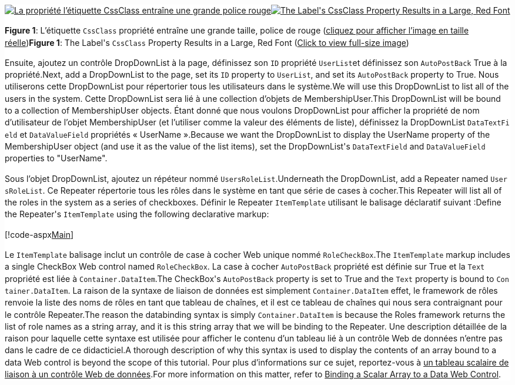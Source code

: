 
<span data-ttu-id="e9dc6-147">[![La propriété l’étiquette CssClass entraîne une grande police rouge](assigning-roles-to-users-cs/_static/image2.png)](assigning-roles-to-users-cs/_static/image1.png)</span><span class="sxs-lookup"><span data-stu-id="e9dc6-147">[![The Label's CssClass Property Results in a Large, Red Font](assigning-roles-to-users-cs/_static/image2.png)](assigning-roles-to-users-cs/_static/image1.png)</span></span>

<span data-ttu-id="e9dc6-148">**Figure 1**: L’étiquette `CssClass` propriété entraîne une grande taille, police de rouge ([cliquez pour afficher l’image en taille réelle](assigning-roles-to-users-cs/_static/image3.png))</span><span class="sxs-lookup"><span data-stu-id="e9dc6-148">**Figure 1**: The Label's `CssClass` Property Results in a Large, Red Font  ([Click to view full-size image](assigning-roles-to-users-cs/_static/image3.png))</span></span>


<span data-ttu-id="e9dc6-149">Ensuite, ajoutez un contrôle DropDownList à la page, définissez son `ID` propriété `UserList`et définissez son `AutoPostBack` True à la propriété.</span><span class="sxs-lookup"><span data-stu-id="e9dc6-149">Next, add a DropDownList to the page, set its `ID` property to `UserList`, and set its `AutoPostBack` property to True.</span></span> <span data-ttu-id="e9dc6-150">Nous utiliserons cette DropDownList pour répertorier tous les utilisateurs dans le système.</span><span class="sxs-lookup"><span data-stu-id="e9dc6-150">We will use this DropDownList to list all of the users in the system.</span></span> <span data-ttu-id="e9dc6-151">Cette DropDownList sera lié à une collection d’objets de MembershipUser.</span><span class="sxs-lookup"><span data-stu-id="e9dc6-151">This DropDownList will be bound to a collection of MembershipUser objects.</span></span> <span data-ttu-id="e9dc6-152">Étant donné que nous voulons DropDownList pour afficher la propriété de nom d’utilisateur de l’objet MembershipUser (et l’utiliser comme la valeur des éléments de liste), définissez la DropDownList `DataTextField` et `DataValueField` propriétés « UserName ».</span><span class="sxs-lookup"><span data-stu-id="e9dc6-152">Because we want the DropDownList to display the UserName property of the MembershipUser object (and use it as the value of the list items), set the DropDownList's `DataTextField` and `DataValueField` properties to "UserName".</span></span>

<span data-ttu-id="e9dc6-153">Sous l’objet DropDownList, ajoutez un répéteur nommé `UsersRoleList`.</span><span class="sxs-lookup"><span data-stu-id="e9dc6-153">Underneath the DropDownList, add a Repeater named `UsersRoleList`.</span></span> <span data-ttu-id="e9dc6-154">Ce Repeater répertorie tous les rôles dans le système en tant que série de cases à cocher.</span><span class="sxs-lookup"><span data-stu-id="e9dc6-154">This Repeater will list all of the roles in the system as a series of checkboxes.</span></span> <span data-ttu-id="e9dc6-155">Définir le Repeater `ItemTemplate` utilisant le balisage déclaratif suivant :</span><span class="sxs-lookup"><span data-stu-id="e9dc6-155">Define the Repeater's `ItemTemplate` using the following declarative markup:</span></span>

[!code-aspx[Main](assigning-roles-to-users-cs/samples/sample3.aspx)]

<span data-ttu-id="e9dc6-156">Le `ItemTemplate` balisage inclut un contrôle de case à cocher Web unique nommé `RoleCheckBox`.</span><span class="sxs-lookup"><span data-stu-id="e9dc6-156">The `ItemTemplate` markup includes a single CheckBox Web control named `RoleCheckBox`.</span></span> <span data-ttu-id="e9dc6-157">La case à cocher `AutoPostBack` propriété est définie sur True et la `Text` propriété est liée à `Container.DataItem`.</span><span class="sxs-lookup"><span data-stu-id="e9dc6-157">The CheckBox's `AutoPostBack` property is set to True and the `Text` property is bound to `Container.DataItem`.</span></span> <span data-ttu-id="e9dc6-158">La raison de la syntaxe de liaison de données est simplement `Container.DataItem` effet, le framework de rôles renvoie la liste des noms de rôles en tant que tableau de chaînes, et il est ce tableau de chaînes qui nous sera contraignant pour le contrôle Repeater.</span><span class="sxs-lookup"><span data-stu-id="e9dc6-158">The reason the databinding syntax is simply `Container.DataItem` is because the Roles framework returns the list of role names as a string array, and it is this string array that we will be binding to the Repeater.</span></span> <span data-ttu-id="e9dc6-159">Une description détaillée de la raison pour laquelle cette syntaxe est utilisée pour afficher le contenu d’un tableau lié à un contrôle Web de données n’entre pas dans le cadre de ce didacticiel.</span><span class="sxs-lookup"><span data-stu-id="e9dc6-159">A thorough description of why this syntax is used to display the contents of an array bound to a data Web control is beyond the scope of this tutorial.</span></span> <span data-ttu-id="e9dc6-160">Pour plus d’informations sur ce sujet, reportez-vous à [un tableau scalaire de liaison à un contrôle Web de données](http://aspnet.4guysfromrolla.com/articles/082504-1.aspx).</span><span class="sxs-lookup"><span data-stu-id="e9dc6-160">For more information on this matter, refer to [Binding a Scalar Array to a Data Web Control](http://aspnet.4guysfromrolla.com/articles/082504-1.aspx).</span></span>
